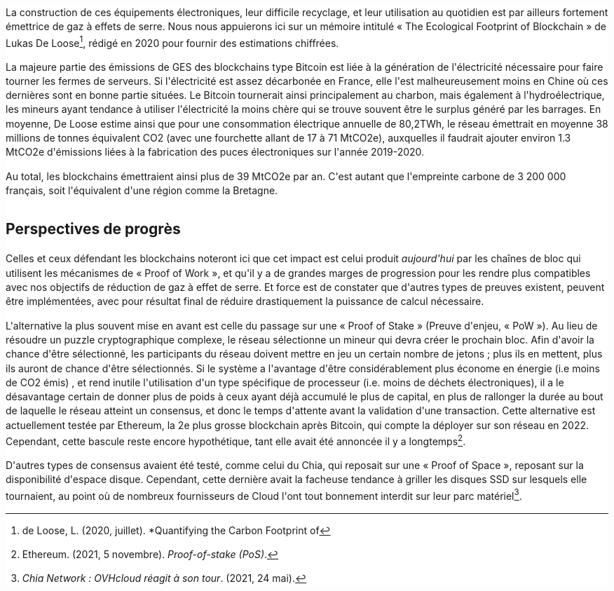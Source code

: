 
La construction de ces équipements électroniques, leur difficile recyclage, et leur utilisation au quotidien est par ailleurs fortement émettrice de gaz à effets de serre. Nous nous appuierons ici sur un mémoire intitulé « The Ecological Footprint of Blockchain » de Lukas De Loose[^4], rédigé en 2020 pour fournir des estimations chiffrées.

La majeure partie des émissions de GES des blockchains type Bitcoin est liée à la génération de l'électricité nécessaire pour faire tourner les fermes de serveurs. Si l'électricité est assez décarbonée en France, elle l'est malheureusement moins en Chine où ces dernières sont en bonne partie situées. Le Bitcoin tournerait ainsi principalement au charbon, mais également à l'hydroélectrique, les mineurs ayant tendance à utiliser l'électricité la moins chère qui se trouve souvent être le surplus généré par les barrages. En moyenne, De Loose estime ainsi que pour une consommation électrique annuelle de 80,2TWh, le réseau émettrait en moyenne 38 millions de tonnes équivalent CO2 (avec une fourchette allant de 17 à 71 MtCO2e), auxquelles il faudrait ajouter environ 1.3 MtCO2e d'émissions liées à la fabrication des puces électroniques sur l'année 2019-2020.

Au total, les blockchains émettraient ainsi plus de 39 MtCO2e par an. C'est autant que l'empreinte carbone de 3 200 000 français, soit l'équivalent d'une région comme la Bretagne.

## Perspectives de progrès

Celles et ceux défendant les blockchains noteront ici que cet impact est
celui produit *aujourd'hui* par les chaînes de bloc qui utilisent les
mécanismes de « Proof of Work », et qu'il y a de grandes marges de
progression pour les rendre plus compatibles avec nos objectifs de
réduction de gaz à effet de serre. Et force est de constater que
d'autres types de preuves existent, peuvent être implémentées, avec pour
résultat final de réduire drastiquement la puissance de calcul
nécessaire.

L'alternative la plus souvent mise en avant est celle du passage sur une
« Proof of Stake » (Preuve d'enjeu, « PoW »). Au lieu de résoudre un
puzzle cryptographique complexe, le réseau sélectionne un mineur qui
devra créer le prochain bloc. Afin d'avoir la chance d'être sélectionné,
les participants du réseau doivent mettre en jeu un certain nombre de
jetons ; plus ils en mettent, plus ils auront de chance d'être
sélectionnés. Si le système a l'avantage d'être considérablement plus
économe en énergie (i.e moins de CO2 émis) , et rend inutile
l'utilisation d'un type spécifique de processeur (i.e. moins de déchets
électroniques), il a le désavantage certain de donner plus de poids à
ceux ayant déjà accumulé le plus de capital, en plus de rallonger la
durée au bout de laquelle le réseau atteint un consensus, et donc le
temps d'attente avant la validation d'une transaction. Cette alternative
est actuellement testée par Ethereum, la 2e plus grosse blockchain
après Bitcoin, qui compte la déployer sur son réseau en 2022. Cependant,
cette bascule reste encore hypothétique, tant elle avait été annoncée il
y a longtemps[^5].

D'autres types de consensus avaient été testé, comme celui du Chia, qui
reposait sur une « Proof of Space », reposant sur la disponibilité
d'espace disque. Cependant, cette dernière avait la facheuse tendance à
griller les disques SSD sur lesquels elle tournaient, au point où de
nombreux fournisseurs de Cloud l'ont tout bonnement interdit sur leur
parc matériel[^6].


[^1]: Meadows, D., Meadows, D., & Randers, J. (2017). *Les limites à la
[^2]: Cambridge Centre for Alternative Finance. (s. d.). *Cambridge
[^3]: de Vries, A., & Stoll, C. (2021, 1 décembre). Bitcoin's growing
[^4]: de Loose, L. (2020, juillet). *Quantifying the Carbon Footprint of
[^5]: Ethereum. (2021, 5 novembre). *Proof-of-stake (PoS)*.
[^6]: *Chia Network : OVHcloud réagit à son tour*. (2021, 24 mai).
[^7]: Bordage, F. (2019, août 27). *Le numérique est une ressource non
[^8]: Bon pote. (2021, 2 décembre). *Bon Pote d'or 2021 : catégorie